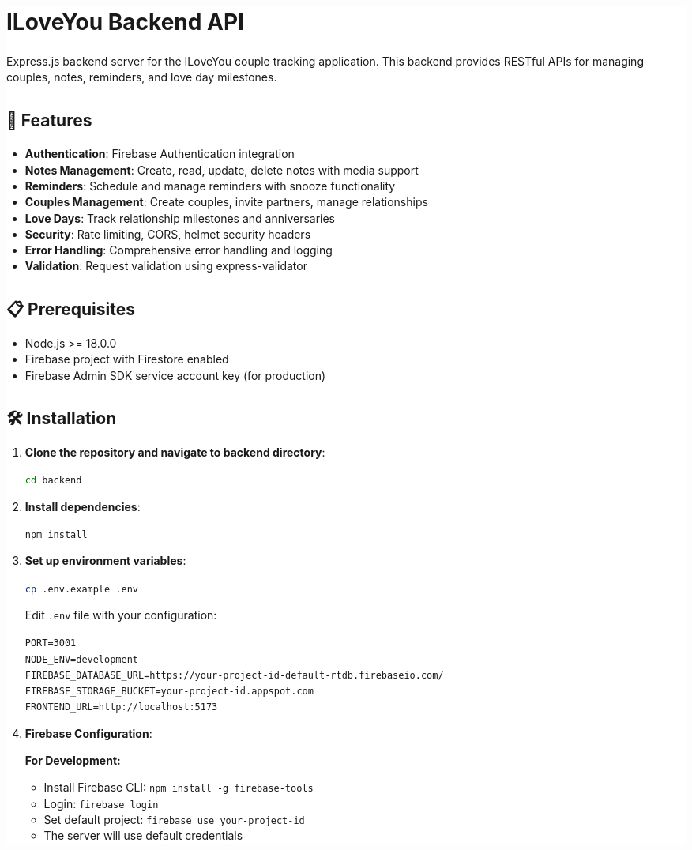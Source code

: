 # ILoveYou Backend API

Express.js backend server for the ILoveYou couple tracking application. This backend provides RESTful APIs for managing couples, notes, reminders, and love day milestones.

## 🚀 Features

- **Authentication**: Firebase Authentication integration
- **Notes Management**: Create, read, update, delete notes with media support
- **Reminders**: Schedule and manage reminders with snooze functionality
- **Couples Management**: Create couples, invite partners, manage relationships
- **Love Days**: Track relationship milestones and anniversaries
- **Security**: Rate limiting, CORS, helmet security headers
- **Error Handling**: Comprehensive error handling and logging
- **Validation**: Request validation using express-validator

## 📋 Prerequisites

- Node.js >= 18.0.0
- Firebase project with Firestore enabled
- Firebase Admin SDK service account key (for production)

## 🛠️ Installation

1. **Clone the repository and navigate to backend directory**:
   ```bash
   cd backend
   ```

2. **Install dependencies**:
   ```bash
   npm install
   ```

3. **Set up environment variables**:
   ```bash
   cp .env.example .env
   ```
   
   Edit `.env` file with your configuration:
   ```env
   PORT=3001
   NODE_ENV=development
   FIREBASE_DATABASE_URL=https://your-project-id-default-rtdb.firebaseio.com/
   FIREBASE_STORAGE_BUCKET=your-project-id.appspot.com
   FRONTEND_URL=http://localhost:5173
   ```

4. **Firebase Configuration**:
   
   **For Development:**
   - Install Firebase CLI: `npm install -g firebase-tools`
   - Login: `firebase login`
   - Set default project: `firebase use your-project-id`
   - The server will use default credentials
